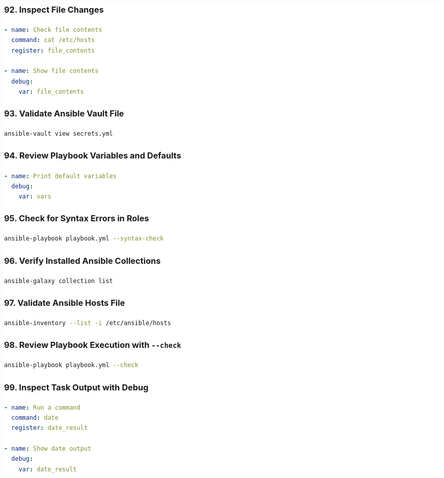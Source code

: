 ### 92. Inspect File Changes
```yaml
- name: Check file contents
  command: cat /etc/hosts
  register: file_contents

- name: Show file contents
  debug:
    var: file_contents
```

### 93. Validate Ansible Vault File
```bash
ansible-vault view secrets.yml
```

### 94. Review Playbook Variables and Defaults
```yaml
- name: Print default variables
  debug:
    var: vars
```

### 95. Check for Syntax Errors in Roles
```bash
ansible-playbook playbook.yml --syntax-check
```

### 96. Verify Installed Ansible Collections
```bash
ansible-galaxy collection list
```

### 97. Validate Ansible Hosts File
```bash
ansible-inventory --list -i /etc/ansible/hosts
```

### 98. Review Playbook Execution with `--check`
```bash
ansible-playbook playbook.yml --check
```

### 99. Inspect Task Output with Debug
```yaml
- name: Run a command
  command: date
  register: date_result

- name: Show date output
  debug:
    var: date_result
```
